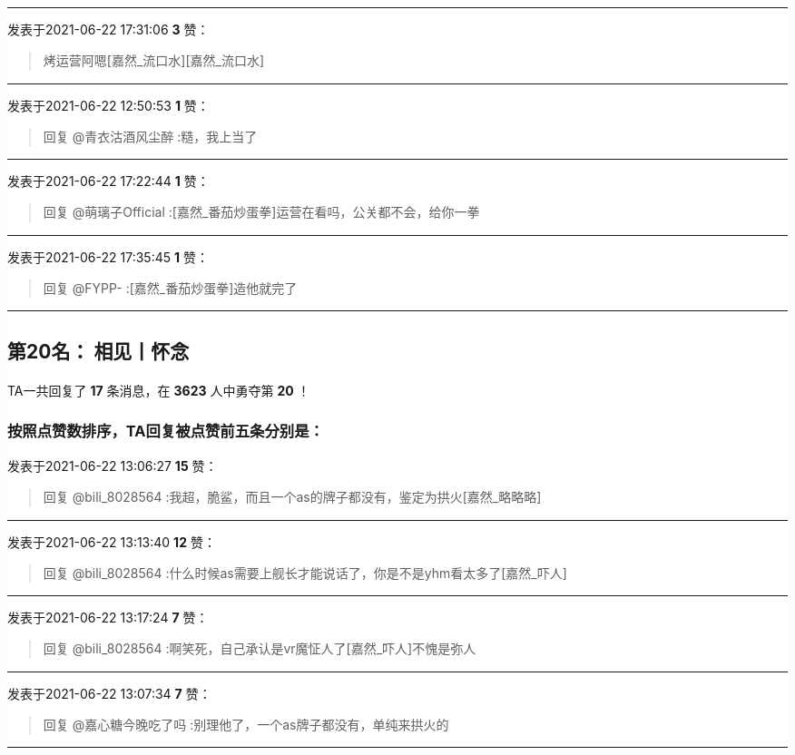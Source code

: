 
-----

 发表于2021-06-22 17:31:06 **3** 赞：

<blockquote> 烤运营阿嗯[嘉然_流口水][嘉然_流口水]</blockquote>


-----

 发表于2021-06-22 12:50:53 **1** 赞：

<blockquote> 回复 @青衣沽酒风尘醉 :糙，我上当了</blockquote>


-----

 发表于2021-06-22 17:22:44 **1** 赞：

<blockquote> 回复 @萌璃子Official :[嘉然_番茄炒蛋拳]运营在看吗，公关都不会，给你一拳</blockquote>


-----

 发表于2021-06-22 17:35:45 **1** 赞：

<blockquote> 回复 @FYPP- :[嘉然_番茄炒蛋拳]造他就完了</blockquote>


-----

## 第20名： **相见丨怀念** 

TA一共回复了 **17** 条消息，在 **3623** 人中勇夺第 **20** ！ 

### 按照点赞数排序，TA回复被点赞前五条分别是： 

 发表于2021-06-22 13:06:27 **15** 赞：

<blockquote> 回复 @bili_8028564 :我超，脆鲨，而且一个as的牌子都没有，鉴定为拱火[嘉然_略略略]</blockquote>


-----

 发表于2021-06-22 13:13:40 **12** 赞：

<blockquote> 回复 @bili_8028564 :什么时候as需要上舰长才能说话了，你是不是yhm看太多了[嘉然_吓人]</blockquote>


-----

 发表于2021-06-22 13:17:24 **7** 赞：

<blockquote> 回复 @bili_8028564 :啊笑死，自己承认是vr魔怔人了[嘉然_吓人]不愧是弥人</blockquote>


-----

 发表于2021-06-22 13:07:34 **7** 赞：

<blockquote> 回复 @嘉心糖今晚吃了吗 :别理他了，一个as牌子都没有，单纯来拱火的</blockquote>


-----
